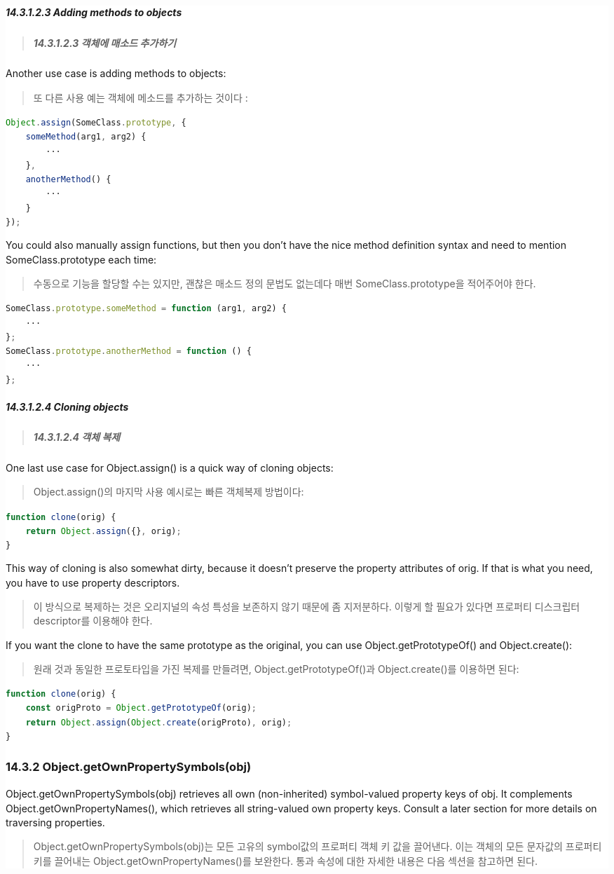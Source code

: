 ##### 14.3.1.2.3 Adding methods to objects
> ##### 14.3.1.2.3 객체에 매소드 추가하기

Another use case is adding methods to objects:  
> 또 다른 사용 예는 객체에 메소드를 추가하는 것이다 :  
```js
Object.assign(SomeClass.prototype, {
    someMethod(arg1, arg2) {
        ···
    },
    anotherMethod() {
        ···
    }
});
```
You could also manually assign functions, but then you don’t have the nice method definition syntax and need to mention SomeClass.prototype each time:  
> 수동으로 기능을 할당할 수는 있지만, 괜찮은 매소드 정의 문법도 없는데다 매번 SomeClass.prototype을 적어주어야 한다.  
```js
SomeClass.prototype.someMethod = function (arg1, arg2) {
    ···
};
SomeClass.prototype.anotherMethod = function () {
    ···
};
```

##### 14.3.1.2.4 Cloning objects
> ##### 14.3.1.2.4 객체 복제

One last use case for Object.assign() is a quick way of cloning objects:  
> Object.assign()의 마지막 사용 예시로는 빠른 객체복제 방법이다:  
```js
function clone(orig) {
    return Object.assign({}, orig);
}
```
This way of cloning is also somewhat dirty, because it doesn’t preserve the property attributes of orig. If that is what you need, you have to use property descriptors.  
> 이 방식으로 복제하는 것은 오리지널의 속성 특성을 보존하지 않기 때문에 좀 지저분하다. 이렇게 할 필요가 있다면 프로퍼티 디스크립터 descriptor를 이용해야 한다.  

If you want the clone to have the same prototype as the original, you can use Object.getPrototypeOf() and Object.create():  
> 원래 것과 동일한 프로토타입을 가진 복제를 만들려면, Object.getPrototypeOf()과 Object.create()를 이용하면 된다:
  
```js
function clone(orig) {
    const origProto = Object.getPrototypeOf(orig);
    return Object.assign(Object.create(origProto), orig);
}
```

### 14.3.2 Object.getOwnPropertySymbols(obj)

Object.getOwnPropertySymbols(obj) retrieves all own (non-inherited) symbol-valued property keys of obj. It complements Object.getOwnPropertyNames(), which retrieves all string-valued own property keys. Consult a later section for more details on traversing properties.  
> Object.getOwnPropertySymbols(obj)는 모든 고유의 symbol값의 프로퍼티 객체 키 값을 끌어낸다. 이는 객체의 모든 문자값의 프로퍼티키를 끌어내는 Object.getOwnPropertyNames()를 보완한다. 통과 속성에 대한 자세한 내용은 다음 섹션을 참고하면 된다.  
